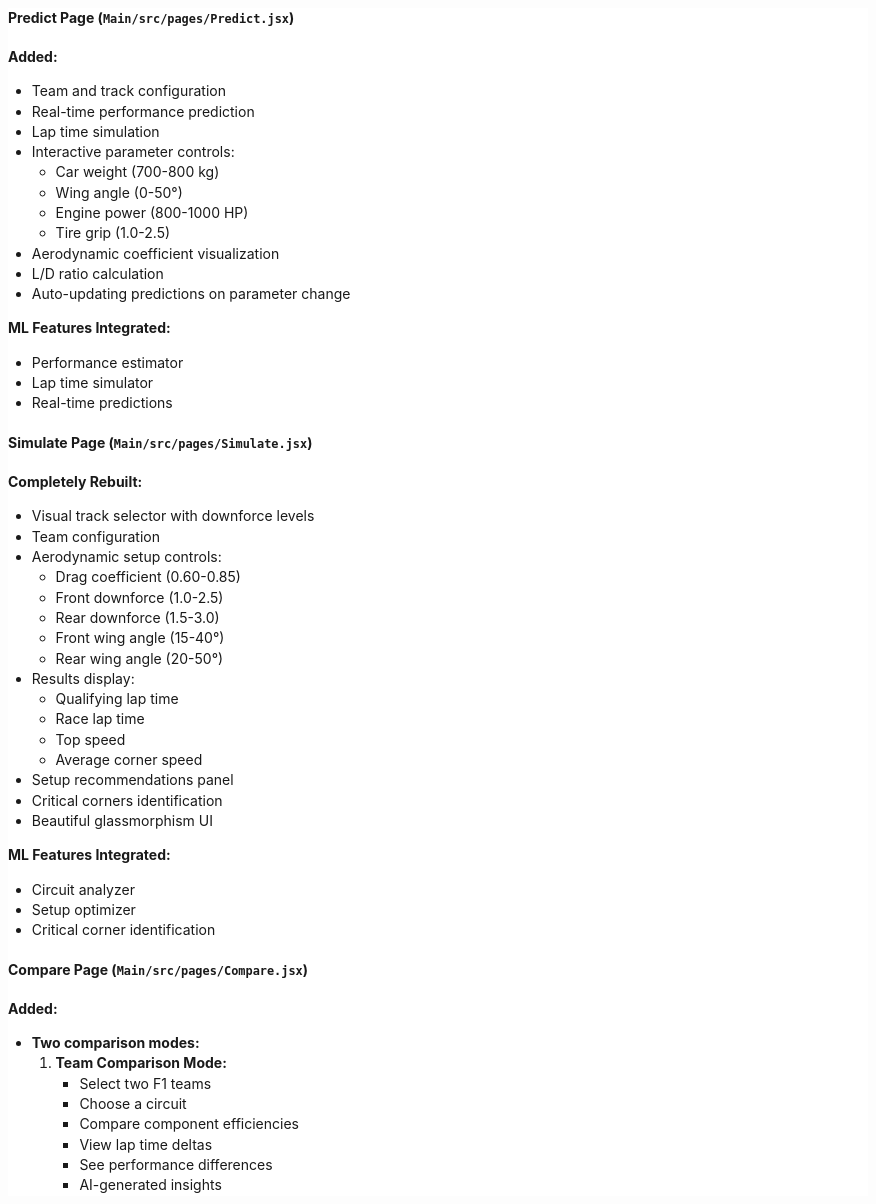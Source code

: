 #### **Predict Page** (`Main/src/pages/Predict.jsx`)
**Added:**
- Team and track configuration
- Real-time performance prediction
- Lap time simulation
- Interactive parameter controls:
  - Car weight (700-800 kg)
  - Wing angle (0-50°)
  - Engine power (800-1000 HP)
  - Tire grip (1.0-2.5)
- Aerodynamic coefficient visualization
- L/D ratio calculation
- Auto-updating predictions on parameter change

**ML Features Integrated:**
- Performance estimator
- Lap time simulator
- Real-time predictions

#### **Simulate Page** (`Main/src/pages/Simulate.jsx`)
**Completely Rebuilt:**
- Visual track selector with downforce levels
- Team configuration
- Aerodynamic setup controls:
  - Drag coefficient (0.60-0.85)
  - Front downforce (1.0-2.5)
  - Rear downforce (1.5-3.0)
  - Front wing angle (15-40°)
  - Rear wing angle (20-50°)
- Results display:
  - Qualifying lap time
  - Race lap time
  - Top speed
  - Average corner speed
- Setup recommendations panel
- Critical corners identification
- Beautiful glassmorphism UI

**ML Features Integrated:**
- Circuit analyzer
- Setup optimizer
- Critical corner identification

#### **Compare Page** (`Main/src/pages/Compare.jsx`)
**Added:**
- **Two comparison modes:**
  1. **Team Comparison Mode:**
     - Select two F1 teams
     - Choose a circuit
     - Compare component efficiencies
     - View lap time deltas
     - See performance differences
     - AI-generated insights
  